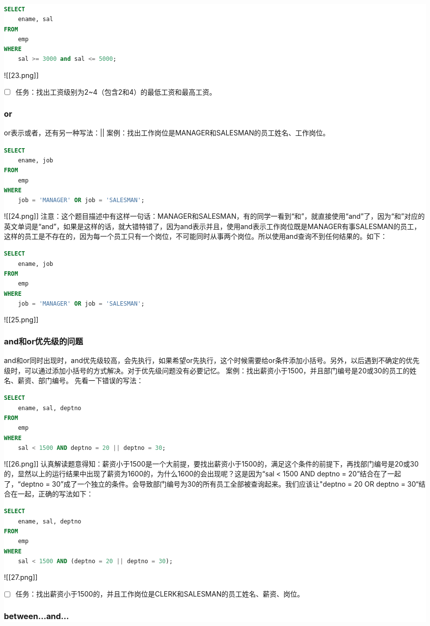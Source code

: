 ```SQL
SELECT
	ename, sal
FROM
	emp
WHERE
	sal >= 3000 and sal <= 5000;
```
![[23.png]]
- [ ] 任务：找出工资级别为2~4（包含2和4）的最低工资和最高工资。
### or
or表示或者，还有另一种写法：||
案例：找出工作岗位是MANAGER和SALESMAN的员工姓名、工作岗位。
```SQL
SELECT
	ename, job
FROM
	emp
WHERE
	job = 'MANAGER' OR job = 'SALESMAN';
```
![[24.png]]
注意：这个题目描述中有这样一句话：MANAGER和SALESMAN，有的同学一看到“和”，就直接使用“and”了，因为“和”对应的英文单词是“and”，如果是这样的话，就大错特错了，因为and表示并且，使用and表示工作岗位既是MANAGER有事SALESMAN的员工，这样的员工是不存在的，因为每一个员工只有一个岗位，不可能同时从事两个岗位。所以使用and查询不到任何结果的。如下：
```SQL
SELECT
	ename, job
FROM
	emp
WHERE
	job = 'MANAGER' OR job = 'SALESMAN';
```
![[25.png]]
### and和or优先级的问题
and和or同时出现时，and优先级较高，会先执行，如果希望or先执行，这个时候需要给or条件添加小括号。另外，以后遇到不确定的优先级时，可以通过添加小括号的方式解决。对于优先级问题没有必要记忆。
案例：找出薪资小于1500，并且部门编号是20或30的员工的姓名、薪资、部门编号。
先看一下错误的写法：
```SQL
SELECT
	ename, sal, deptno
FROM
	emp
WHERE
	sal < 1500 AND deptno = 20 || deptno = 30;
```
![[26.png]]
认真解读题意得知：薪资小于1500是一个大前提，要找出薪资小于1500的，满足这个条件的前提下，再找部门编号是20或30的，显然以上的运行结果中出现了薪资为1600的，为什么1600的会出现呢？这是因为“sal < 1500 AND deptno = 20”结合在了一起了，“deptno = 30”成了一个独立的条件。会导致部门编号为30的所有员工全部被查询起来。我们应该让"deptno = 20 OR deptno = 30“结合在一起，正确的写法如下：
```SQL
SELECT
	ename, sal, deptno
FROM
	emp
WHERE
	sal < 1500 AND (deptno = 20 || deptno = 30);
```
![[27.png]]
- [ ] 任务：找出薪资小于1500的，并且工作岗位是CLERK和SALESMAN的员工姓名、薪资、岗位。 
### between...and...